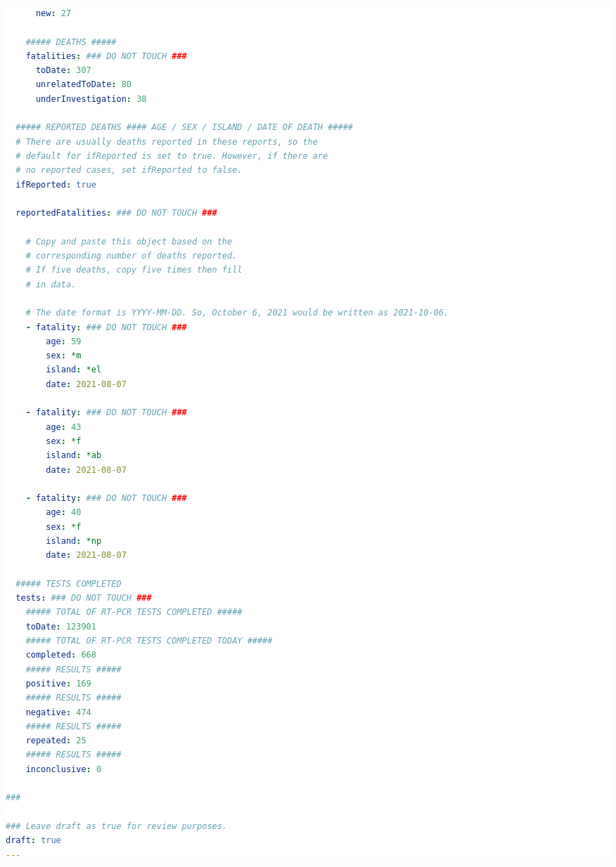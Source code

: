 ```yaml
      new: 27

    ##### DEATHS #####
    fatalities: ### DO NOT TOUCH ###
      toDate: 307
      unrelatedToDate: 80
      underInvestigation: 38

  ##### REPORTED DEATHS #### AGE / SEX / ISLAND / DATE OF DEATH #####
  # There are usually deaths reported in these reports, so the 
  # default for ifReported is set to true. However, if there are 
  # no reported cases, set ifReported to false.
  ifReported: true

  reportedFatalities: ### DO NOT TOUCH ###
    
    # Copy and paste this object based on the
    # corresponding number of deaths reported.
    # If five deaths, copy five times then fill
    # in data.

    # The date format is YYYY-MM-DD. So, October 6, 2021 would be written as 2021-10-06.
    - fatality: ### DO NOT TOUCH ###
        age: 59
        sex: *m
        island: *el
        date: 2021-08-07

    - fatality: ### DO NOT TOUCH ###
        age: 43
        sex: *f
        island: *ab
        date: 2021-08-07

    - fatality: ### DO NOT TOUCH ###
        age: 40
        sex: *f
        island: *np
        date: 2021-08-07

  ##### TESTS COMPLETED
  tests: ### DO NOT TOUCH ###
    ##### TOTAL OF RT-PCR TESTS COMPLETED #####
    toDate: 123901
    ##### TOTAL OF RT-PCR TESTS COMPLETED TODAY #####
    completed: 668
    ##### RESULTS #####
    positive: 169
    ##### RESULTS #####
    negative: 474
    ##### RESULTS #####
    repeated: 25
    ##### RESULTS #####
    inconclusive: 0

###

### Leave draft as true for review purposes.
draft: true
---
```

